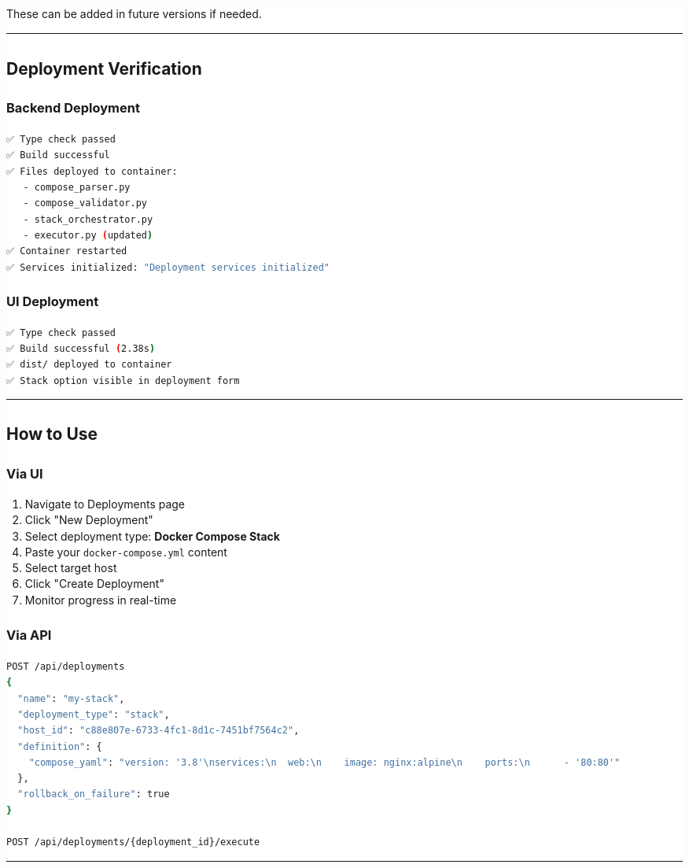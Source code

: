These can be added in future versions if needed.

---

## Deployment Verification

### Backend Deployment
```bash
✅ Type check passed
✅ Build successful
✅ Files deployed to container:
   - compose_parser.py
   - compose_validator.py
   - stack_orchestrator.py
   - executor.py (updated)
✅ Container restarted
✅ Services initialized: "Deployment services initialized"
```

### UI Deployment
```bash
✅ Type check passed
✅ Build successful (2.38s)
✅ dist/ deployed to container
✅ Stack option visible in deployment form
```

---

## How to Use

### Via UI

1. Navigate to Deployments page
2. Click "New Deployment"
3. Select deployment type: **Docker Compose Stack**
4. Paste your `docker-compose.yml` content
5. Select target host
6. Click "Create Deployment"
7. Monitor progress in real-time

### Via API

```bash
POST /api/deployments
{
  "name": "my-stack",
  "deployment_type": "stack",
  "host_id": "c88e807e-6733-4fc1-8d1c-7451bf7564c2",
  "definition": {
    "compose_yaml": "version: '3.8'\nservices:\n  web:\n    image: nginx:alpine\n    ports:\n      - '80:80'"
  },
  "rollback_on_failure": true
}

POST /api/deployments/{deployment_id}/execute
```

---